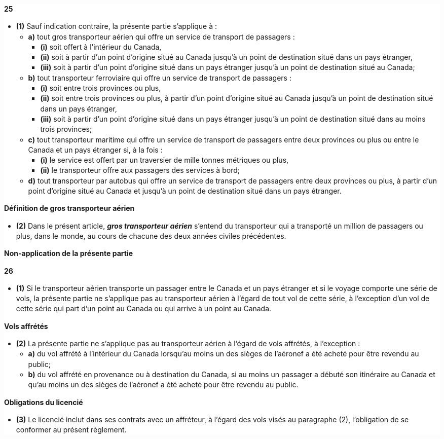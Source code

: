 **25** 

- **(1)** Sauf indication contraire, la présente partie s’applique à :
	- **a)** tout gros transporteur aérien qui offre un service de transport de passagers :
		- **(i)** soit offert à l’intérieur du Canada,
		- **(ii)** soit à partir d’un point d’origine situé au Canada jusqu’à un point de destination situé dans un pays étranger,
		- **(iii)** soit à partir d’un point d’origine situé dans un pays étranger jusqu’à un point de destination situé au Canada;
	- **b)** tout transporteur ferroviaire qui offre un service de transport de passagers :
		- **(i)** soit entre trois provinces ou plus,
		- **(ii)** soit entre trois provinces ou plus, à partir d’un point d’origine situé au Canada jusqu’à un point de destination situé dans un pays étranger,
		- **(iii)** soit à partir d’un point d’origine situé dans un pays étranger jusqu’à un point de destination situé dans au moins trois provinces;
	- **c)** tout transporteur maritime qui offre un service de transport de passagers entre deux provinces ou plus ou entre le Canada et un pays étranger si, à la fois :
		- **(i)** le service est offert par un traversier de mille tonnes métriques ou plus,
		- **(ii)** le transporteur offre aux passagers des services à bord;
	- **d)** tout transporteur par autobus qui offre un service de transport de passagers entre deux provinces ou plus, à partir d’un point d’origine situé au Canada et jusqu’à un point de destination situé dans un pays étranger.

**Définition de gros transporteur aérien**

- **(2)** Dans le présent article, ***gros transporteur aérien*** s’entend du transporteur qui a transporté un million de passagers ou plus, dans le monde, au cours de chacune des deux années civiles précédentes.




**Non-application de la présente partie**

**26** 

- **(1)** Si le transporteur aérien transporte un passager entre le Canada et un pays étranger et si le voyage comporte une série de vols, la présente partie ne s’applique pas au transporteur aérien à l’égard de tout vol de cette série, à l’exception d’un vol de cette série qui part d’un point au Canada ou qui arrive à un point au Canada.

**Vols affrétés**

- **(2)** La présente partie ne s’applique pas au transporteur aérien à l’égard de vols affrétés, à l’exception :
	- **a)** du vol affrété à l’intérieur du Canada lorsqu’au moins un des sièges de l’aéronef a été acheté pour être revendu au public;
	- **b)** du vol affrété en provenance ou à destination du Canada, si au moins un passager a débuté son itinéraire au Canada et qu’au moins un des sièges de l’aéronef a été acheté pour être revendu au public.

**Obligations du licencié**

- **(3)** Le licencié inclut dans ses contrats avec un affréteur, à l’égard des vols visés au paragraphe (2), l’obligation de se conformer au présent règlement.


